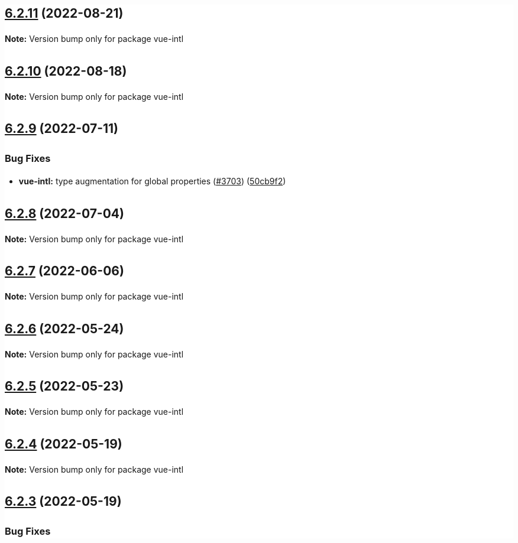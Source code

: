 ## [6.2.11](https://github.com/formatjs/formatjs/compare/vue-intl@6.2.10...vue-intl@6.2.11) (2022-08-21)

**Note:** Version bump only for package vue-intl

## [6.2.10](https://github.com/formatjs/formatjs/compare/vue-intl@6.2.9...vue-intl@6.2.10) (2022-08-18)

**Note:** Version bump only for package vue-intl

## [6.2.9](https://github.com/formatjs/formatjs/compare/vue-intl@6.2.8...vue-intl@6.2.9) (2022-07-11)

### Bug Fixes

* **vue-intl:** type augmentation for global properties ([#3703](https://github.com/formatjs/formatjs/issues/3703)) ([50cb9f2](https://github.com/formatjs/formatjs/commit/50cb9f2da90fe989fe65516c3846dd91482d9d66))

## [6.2.8](https://github.com/formatjs/formatjs/compare/vue-intl@6.2.7...vue-intl@6.2.8) (2022-07-04)

**Note:** Version bump only for package vue-intl

## [6.2.7](https://github.com/formatjs/formatjs/compare/vue-intl@6.2.6...vue-intl@6.2.7) (2022-06-06)

**Note:** Version bump only for package vue-intl

## [6.2.6](https://github.com/formatjs/formatjs/compare/vue-intl@6.2.5...vue-intl@6.2.6) (2022-05-24)

**Note:** Version bump only for package vue-intl

## [6.2.5](https://github.com/formatjs/formatjs/compare/vue-intl@6.2.4...vue-intl@6.2.5) (2022-05-23)

**Note:** Version bump only for package vue-intl

## [6.2.4](https://github.com/formatjs/formatjs/compare/vue-intl@6.2.3...vue-intl@6.2.4) (2022-05-19)

**Note:** Version bump only for package vue-intl

## [6.2.3](https://github.com/formatjs/formatjs/compare/vue-intl@6.2.2...vue-intl@6.2.3) (2022-05-19)

### Bug Fixes
